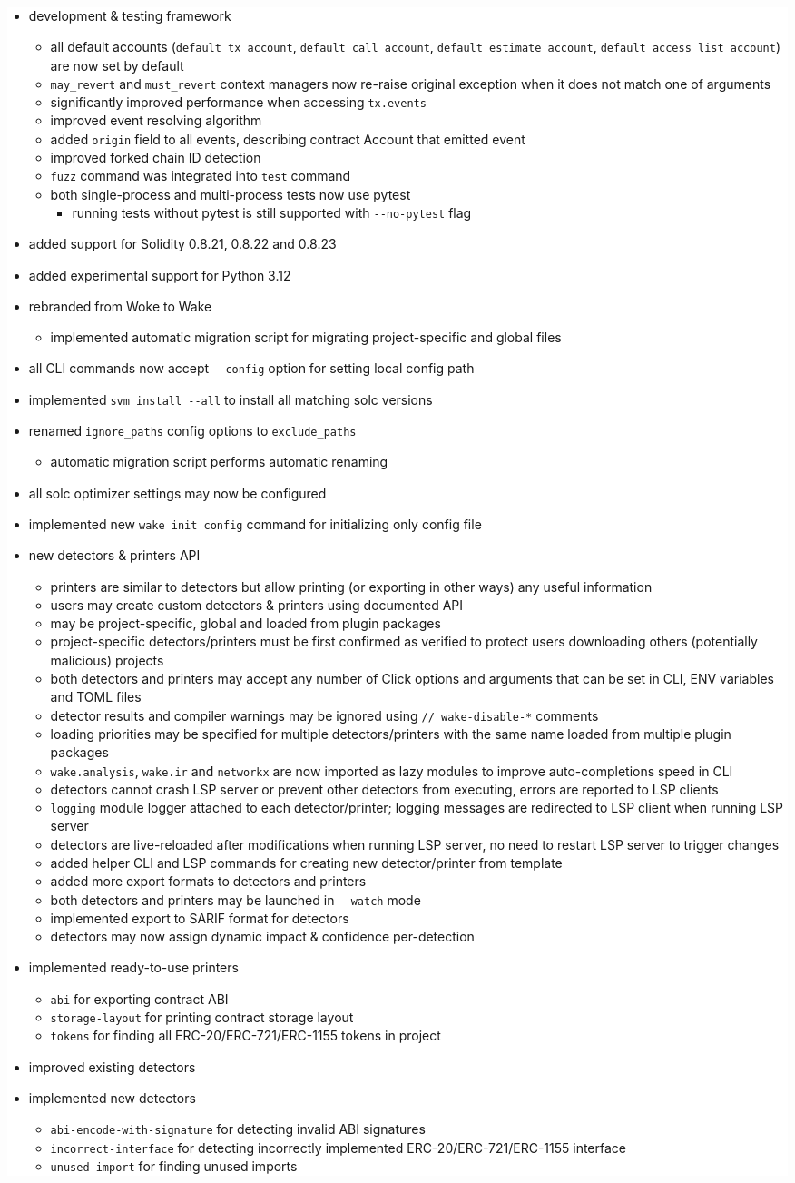 - development & testing framework
    - all default accounts (`default_tx_account`, `default_call_account`, `default_estimate_account`, `default_access_list_account`) are now set by default
    - `may_revert` and `must_revert` context managers now re-raise original exception when it does not match one of arguments
    - significantly improved performance when accessing `tx.events`
    - improved event resolving algorithm
    - added `origin` field to all events, describing contract Account that emitted event
    - improved forked chain ID detection
    - `fuzz` command was integrated into `test` command
    - both single-process and multi-process tests now use pytest
        - running tests without pytest is still supported with `--no-pytest` flag

- added support for Solidity 0.8.21, 0.8.22 and 0.8.23
- added experimental support for Python 3.12
- rebranded from Woke to Wake
    - implemented automatic migration script for migrating project-specific and global files
- all CLI commands now accept `--config` option for setting local config path
- implemented `svm install --all` to install all matching solc versions
- renamed `ignore_paths` config options to `exclude_paths`
    - automatic migration script performs automatic renaming
- all solc optimizer settings may now be configured
- implemented new `wake init config` command for initializing only config file

- new detectors & printers API
    - printers are similar to detectors but allow printing (or exporting in other ways) any useful information
    - users may create custom detectors & printers using documented API
    - may be project-specific, global and loaded from plugin packages
    - project-specific detectors/printers must be first confirmed as verified to protect users downloading others (potentially malicious) projects
    - both detectors and printers may accept any number of Click options and arguments that can be set in CLI, ENV variables and TOML files
    - detector results and compiler warnings may be ignored using `// wake-disable-*` comments
    - loading priorities may be specified for multiple detectors/printers with the same name loaded from multiple plugin packages
    - `wake.analysis`, `wake.ir` and `networkx` are now imported as lazy modules to improve auto-completions speed in CLI
    - detectors cannot crash LSP server or prevent other detectors from executing, errors are reported to LSP clients
    - `logging` module logger attached to each detector/printer; logging messages are redirected to LSP client when running LSP server
    - detectors are live-reloaded after modifications when running LSP server, no need to restart LSP server to trigger changes
    - added helper CLI and LSP commands for creating new detector/printer from template
    - added more export formats to detectors and printers
    - both detectors and printers may be launched in `--watch` mode
    - implemented export to SARIF format for detectors
    - detectors may now assign dynamic impact & confidence per-detection

- implemented ready-to-use printers
    - `abi` for exporting contract ABI
    - `storage-layout` for printing contract storage layout
    - `tokens` for finding all ERC-20/ERC-721/ERC-1155 tokens in project
- improved existing detectors
- implemented new detectors
    - `abi-encode-with-signature` for detecting invalid ABI signatures
    - `incorrect-interface` for detecting incorrectly implemented ERC-20/ERC-721/ERC-1155 interface
    - `unused-import` for finding unused imports
